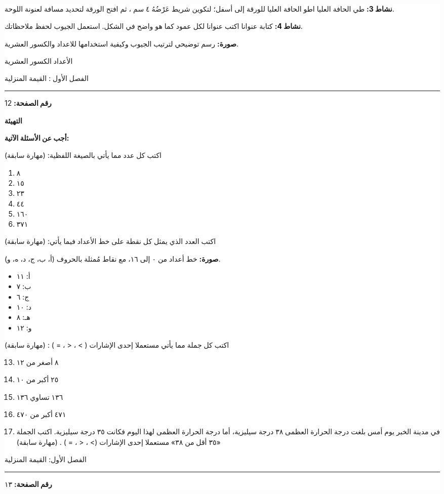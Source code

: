 **نشاط 3:** طي الحافة العليا
اطو الحافة العليا للورقة إلى أسفل؛ لتكوين شريط عَرْضُهُ ٤ سم ، ثم افتح الورقة لتحديد مسافة لعنونة اللوحة.

**نشاط 4:** كتابة عنوانا
اكتب عنوانا لكل عمود كما هو واضح في الشكل. استعمل الجيوب لحفظ ملاحظاتك.

**صورة:** رسم توضيحي لترتيب الجيوب وكيفية استخدامها للاعداد والكسور العشرية.

الأعداد
الكسور العشرية

الفصل الأول : القيمة المنزلية

---

**رقم الصفحة:** 12

**التهيئة**

**أجب عن الأسئلة الآتية:**

اكتب كل عدد مما يأتي بالصيغة اللفظية: (مهارة سابقة)

1.  ٨
2.  ١٥
3.  ٢٣
4.  ٤٤
5.  ١٦٠
6.  ٣٧١

اكتب العدد الذي يمثل كل نقطة على خط الأعداد فيما يأتي: (مهارة سابقة)

**صورة:** خط أعداد من ٠ إلى ١٦، مع نقاط مُمثلة بالحروف (أ، ب، ج، د، ه، و).

*   أ: ١١
*   ب: ٧
*   ج: ٦
*   د: ١٠
*   هـ: ٨
*   و: ١٢

اكتب كل جملة مما يأتي مستعملا إحدى الإشارات ( > ، < ، = ) : (مهارة سابقة)

13. ٨ أصغر من ١٢
14. ٢٥ أكبر من ١٠
15. ١٣٦ تساوي ١٣٦
16. ٤٧١ أكبر من ٤٧٠

17. في مدينة الخبر يوم أمس بلغت درجة الحرارة العظمى ٣٨ درجة سيليزية، أما درجة الحرارة العظمى لهذا اليوم فكانت ٣٥ درجة سيليزية. اكتب الجملة «٣٥ أقل من ٣٨» مستعملا إحدى الإشارات (> ، < ، = ) . (مهارة سابقة)

الفصل الأول: القيمة المنزلية


---

**رقم الصفحة:** ١٣
